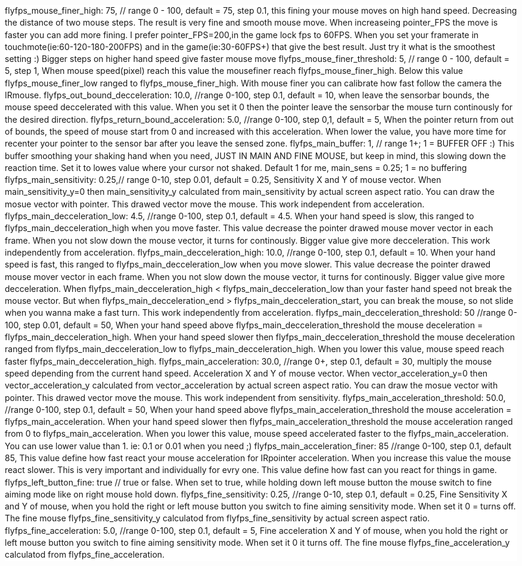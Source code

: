 flyfps_mouse_finer_high: 75, // range 0 - 100, default = 75, step 0.1, this fining your mouse moves on high hand speed.  Decreasing the distance of two mouse steps. The result is very fine and smooth mouse move. When increaseing pointer_FPS the move is faster you can add more fining. I prefer pointer_FPS=200,in the game lock fps to 60FPS. When you set your framerate in touchmote(ie:60-120-180-200FPS) and in the game(ie:30-60FPS+) that give the best result. Just try it what is the smoothest setting :) Bigger steps on higher hand speed give faster mouse move
flyfps_mouse_finer_threshold: 5, // range 0 - 100, default = 5, step 1, When mouse speed(pixel) reach this value the mousefiner reach flyfps_mouse_finer_high. Below this value flyfps_mouse_finer_low ranged to flyfps_mouse_finer_high. With mouse finer you can calibrate how fast follow the camera the IRmouse.
flyfps_out_bound_decceleration: 10.0, //range 0-100, step 0.1, default = 10, when leave the sensorbar bounds, the mouse speed deccelerated with this value. When you set it 0 then the pointer leave the sensorbar the mouse turn continously for the desired direction.
flyfps_return_bound_acceleration: 5.0, //range 0-100, step 0,1, default = 5, When the pointer return from out of bounds, the speed of mouse start from 0 and increased with this acceleration. When lower the value, you have more time for recenter your pointer to the sensor bar after you leave the sensed zone.
flyfps_main_buffer: 1, // range 1+; 1 = BUFFER OFF :) This buffer smoothing your shaking hand when you need, JUST IN MAIN AND FINE MOUSE, but keep in mind, this slowing down the reaction time. Set it to lowes value where your cursor not shaked. Default 1 for me, main_sens = 0.25; 1 = no buffering
flyfps_main_sensitivity: 0.25,// range 0-10, step 0.01, default = 0.25, Sensitivity X and Y of mouse vector. When main_sensitivity_y=0 then main_sensitivity_y calculated from main_sensitivity by actual screen aspect ratio.  You can draw the mosue vector with pointer. This drawed vector move the mouse. This work independent from acceleration.
flyfps_main_decceleration_low: 4.5, //range 0-100, step 0.1, default = 4.5. When your hand speed is slow, this ranged to flyfps_main_decceleration_high when you move faster. This value decrease the pointer drawed mouse mover vector in each frame. When you not slow down the mouse vector, it turns for continously. Bigger value give more decceleration. This work independently from acceleration.
flyfps_main_decceleration_high: 10.0, //range 0-100, step 0.1, default = 10. When your hand speed is fast, this ranged to flyfps_main_decceleration_low when you move slower. This value decrease the pointer drawed mouse mover vector in each frame. When you not slow down the mouse vector, it turns for continously. Bigger value give more decceleration. When flyfps_main_decceleration_high < flyfps_main_decceleration_low than your faster hand speed not break the mouse vector. But when flyfps_main_decceleration_end > flyfps_main_decceleration_start, you can break the mouse, so not slide when you wanna make a fast turn. This work independently from acceleration.
flyfps_main_decceleration_threshold: 50 //range 0-100, step 0.01, default = 50, When your hand speed above flyfps_main_decceleration_threshold the mouse deceleration = flyfps_main_decceleration_high. When your hand speed slower then flyfps_main_decceleration_threshold the mouse deceleration ranged from flyfps_main_decceleration_low to flyfps_main_decceleration_high. When you lower  this value, mouse speed reach faster flyfps_main_decceleration_high.
flyfps_main_acceleration: 30.0, //range 0+, step 0.1, default = 30, multiply the mouse speed depending from the current hand speed. Acceleration X and Y of mouse vector. When vector_acceleration_y=0 then vector_acceleration_y calculated from vector_acceleration by actual screen aspect ratio. You can draw the mosue vector with pointer. This drawed vector move the mouse. This work independent from sensitivity.
flyfps_main_acceleration_threshold: 50.0, //range 0-100, step 0.1, default = 50, When your hand speed above flyfps_main_acceleration_threshold the mouse acceleration = flyfps_main_acceleration. When your hand speed slower then flyfps_main_acceleration_threshold the mouse acceleration ranged from 0 to flyfps_main_acceleration. When you lower  this value, mouse speed accelerated faster to the flyfps_main_acceleration. You can use lower value than 1. ie: 0.1 or 0.01 when you need ;)
flyfps_main_acceleration_finer: 85 //range 0-100, step 0.1, default 85, This value define how fast react your mouse acceleration for IRpointer acceleration. When you increase this value the mouse react slower. This is very important and individually for evry one. This value define how fast can you react for things in game.
flyfps_left_button_fine: true // true or false. When set to true, while holding down left mouse button the mouse switch to fine aiming mode like on right mouse hold down.
flyfps_fine_sensitivity: 0.25, //range 0-10, step 0.1, default = 0.25, Fine Sensitivity X and Y of mouse, when you hold the right or left mouse button you switch to fine aiming sensitivity mode. When set it 0 = turns off. The fine mouse flyfps_fine_sensitivity_y calculatod from flyfps_fine_sensitivity by actual screen aspect ratio.
flyfps_fine_acceleration: 5.0, //range 0-100, step 0.1, default = 5, Fine acceleration X and Y of mouse, when you hold the right or left mouse button you switch to fine aiming sensitivity mode. When set it 0 it turns off. The fine mouse flyfps_fine_acceleration_y calculatod from flyfps_fine_acceleration.